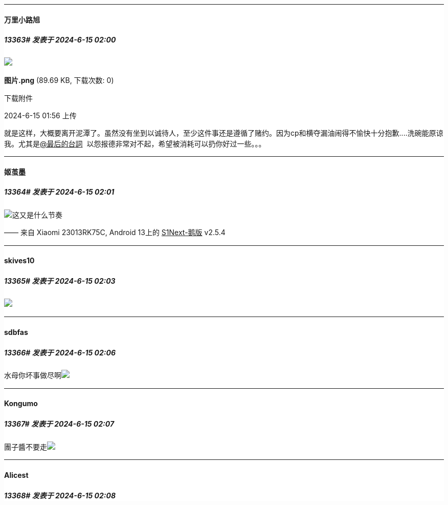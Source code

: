 
*****

####  万里小路旭  
##### 13363#       发表于 2024-6-15 02:00

<img src="https://img.saraba1st.com/forum/202406/15/015615bp632j92mmn33mfz.png" referrerpolicy="no-referrer">

<strong>图片.png</strong> (89.69 KB, 下载次数: 0)

下载附件

2024-6-15 01:56 上传

就是这样，大概要离开泥潭了。虽然没有坐到以诚待人，至少这件事还是遵循了赌约。因为cp和横夺漏油闹得不愉快十分抱歉....洗碗能原谅我。尤其是[@最后的台詞](https://bbs.saraba1st.com/2b/home.php?mod=space&amp;uid=569236)  以怨报德非常对不起，希望被消耗可以扔你好过一些。。。

*****

####  姬茧墨  
##### 13364#       发表于 2024-6-15 02:01

<img src="https://static.saraba1st.com/image/smiley/face2017/067.png" referrerpolicy="no-referrer">这又是什么节奏

—— 来自 Xiaomi 23013RK75C, Android 13上的 [S1Next-鹅版](https://github.com/ykrank/S1-Next/releases) v2.5.4

*****

####  skives10  
##### 13365#       发表于 2024-6-15 02:03

<img src="https://static.saraba1st.com/image/smiley/face2017/067.png" referrerpolicy="no-referrer">

*****

####  sdbfas  
##### 13366#       发表于 2024-6-15 02:06

水母你坏事做尽啊<img src="https://static.saraba1st.com/image/smiley/face2017/076.png" referrerpolicy="no-referrer">


*****

####  Kongumo  
##### 13367#       发表于 2024-6-15 02:07

團子醬不要走<img src="https://static.saraba1st.com/image/smiley/face2017/092.png" referrerpolicy="no-referrer">

*****

####  Alicest  
##### 13368#       发表于 2024-6-15 02:08
